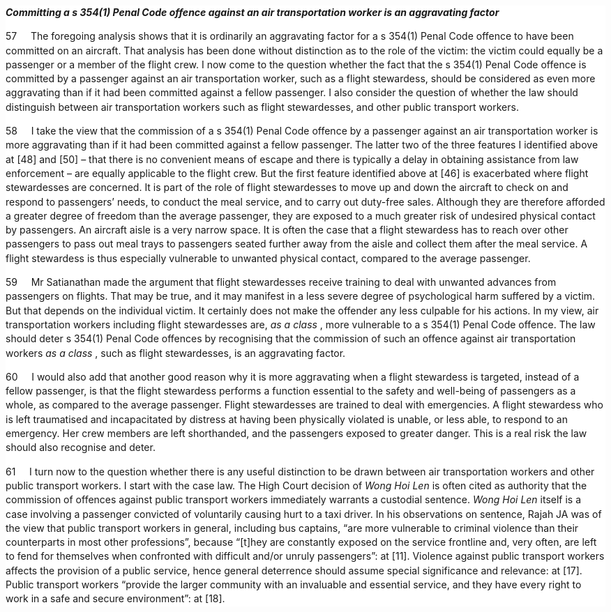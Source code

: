 **_Committing a s 354(1) Penal Code offence against an air transportation worker is an aggravating factor_** 

57     The foregoing analysis shows that it is ordinarily an aggravating factor for a s 354(1) Penal Code offence to have been committed on an aircraft. That analysis has been done without distinction as to the role of the victim: the victim could equally be a passenger or a member of the flight crew. I now come to the question whether the fact that the s 354(1) Penal Code offence is committed by a passenger against an air transportation worker, such as a flight stewardess, should be considered as even more aggravating than if it had been committed against a fellow passenger. I also consider the question of whether the law should distinguish between air transportation workers such as flight stewardesses, and other public transport workers. 


58     I take the view that the commission of a s 354(1) Penal Code offence by a passenger against an air transportation worker is more aggravating than if it had been committed against a fellow passenger. The latter two of the three features I identified above at [48] and [50] – that there is no convenient means of escape and there is typically a delay in obtaining assistance from law enforcement – are equally applicable to the flight crew. But the first feature identified above at [46] is exacerbated where flight stewardesses are concerned. It is part of the role of flight stewardesses to move up and down the aircraft to check on and respond to passengers’ needs, to conduct the meal service, and to carry out duty-free sales. Although they are therefore afforded a greater degree of freedom than the average passenger, they are exposed to a much greater risk of undesired physical contact by passengers. An aircraft aisle is a very narrow space. It is often the case that a flight stewardess has to reach over other passengers to pass out meal trays to passengers seated further away from the aisle and collect them after the meal service. A flight stewardess is thus especially vulnerable to unwanted physical contact, compared to the average passenger. 

59     Mr Satianathan made the argument that flight stewardesses receive training to deal with unwanted advances from passengers on flights. That may be true, and it may manifest in a less severe degree of psychological harm suffered by a victim. But that depends on the individual victim. It certainly does not make the offender any less culpable for his actions. In my view, air transportation workers including flight stewardesses are, _as a class_ , more vulnerable to a s 354(1) Penal Code offence. The law should deter s 354(1) Penal Code offences by recognising that the commission of such an offence against air transportation workers _as a class_ , such as flight stewardesses, is an aggravating factor. 

60     I would also add that another good reason why it is more aggravating when a flight stewardess is targeted, instead of a fellow passenger, is that the flight stewardess performs a function essential to the safety and well-being of passengers as a whole, as compared to the average passenger. Flight stewardesses are trained to deal with emergencies. A flight stewardess who is left traumatised and incapacitated by distress at having been physically violated is unable, or less able, to respond to an emergency. Her crew members are left shorthanded, and the passengers exposed to greater danger. This is a real risk the law should also recognise and deter. 

61     I turn now to the question whether there is any useful distinction to be drawn between air transportation workers and other public transport workers. I start with the case law. The High Court decision of _Wong Hoi Len_ is often cited as authority that the commission of offences against public transport workers immediately warrants a custodial sentence. _Wong Hoi Len_ itself is a case involving a passenger convicted of voluntarily causing hurt to a taxi driver. In his observations on sentence, Rajah JA was of the view that public transport workers in general, including bus captains, “are more vulnerable to criminal violence than their counterparts in most other professions”, because “[t]hey are constantly exposed on the service frontline and, very often, are left to fend for themselves when confronted with difficult and/or unruly passengers”: at [11]. Violence against public transport workers affects the provision of a public service, hence general deterrence should assume special significance and relevance: at [17]. Public transport workers “provide the larger community with an invaluable and essential service, and they have every right to work in a safe and secure environment”: at [18]. 
